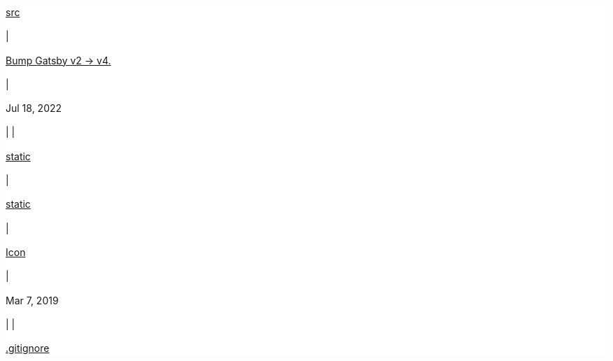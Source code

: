 [src](https://github.com/baobabKoodaa/gatsby-starter-infinite-scroll/tree/master/src "src")







 | 

[Bump Gatsby v2 -\> v4.](https://github.com/baobabKoodaa/gatsby-starter-infinite-scroll/commit/223f95cc78a01fc8b2487da378051c0a0af68403 "Bump Gatsby v2 -> v4.")



 | 

Jul 18, 2022

 |
| 

[static](https://github.com/baobabKoodaa/gatsby-starter-infinite-scroll/tree/master/static "static")







 | 

[static](https://github.com/baobabKoodaa/gatsby-starter-infinite-scroll/tree/master/static "static")







 | 

[Icon](https://github.com/baobabKoodaa/gatsby-starter-infinite-scroll/commit/a136a4e6a0217ea6d5c58455009c6cf2a8c33ed3 "Icon")



 | 

Mar 7, 2019

 |
| 

[.gitignore](https://github.com/baobabKoodaa/gatsby-starter-infinite-scroll/blob/master/.gitignore ".gitignore")




